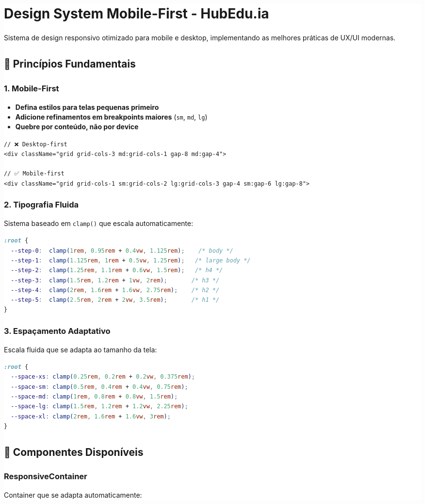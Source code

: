 # Design System Mobile-First - HubEdu.ia

Sistema de design responsivo otimizado para mobile e desktop, implementando as melhores práticas de UX/UI modernas.

## 🎯 Princípios Fundamentais

### 1. Mobile-First
- **Defina estilos para telas pequenas primeiro**
- **Adicione refinamentos em breakpoints maiores** (`sm`, `md`, `lg`)
- **Quebre por conteúdo, não por device**

```tsx
// ❌ Desktop-first
<div className="grid grid-cols-3 md:grid-cols-1 gap-8 md:gap-4">

// ✅ Mobile-first  
<div className="grid grid-cols-1 sm:grid-cols-2 lg:grid-cols-3 gap-4 sm:gap-6 lg:gap-8">
```

### 2. Tipografia Fluida
Sistema baseado em `clamp()` que escala automaticamente:

```css
:root {
  --step-0:  clamp(1rem, 0.95rem + 0.4vw, 1.125rem);    /* body */
  --step-1:  clamp(1.125rem, 1rem + 0.5vw, 1.25rem);   /* large body */
  --step-2:  clamp(1.25rem, 1.1rem + 0.6vw, 1.5rem);   /* h4 */
  --step-3:  clamp(1.5rem, 1.2rem + 1vw, 2rem);       /* h3 */
  --step-4:  clamp(2rem, 1.6rem + 1.6vw, 2.75rem);    /* h2 */
  --step-5:  clamp(2.5rem, 2rem + 2vw, 3.5rem);       /* h1 */
}
```

### 3. Espaçamento Adaptativo
Escala fluida que se adapta ao tamanho da tela:

```css
:root {
  --space-xs: clamp(0.25rem, 0.2rem + 0.2vw, 0.375rem);
  --space-sm: clamp(0.5rem, 0.4rem + 0.4vw, 0.75rem);
  --space-md: clamp(1rem, 0.8rem + 0.8vw, 1.5rem);
  --space-lg: clamp(1.5rem, 1.2rem + 1.2vw, 2.25rem);
  --space-xl: clamp(2rem, 1.6rem + 1.6vw, 3rem);
}
```

## 🧩 Componentes Disponíveis

### ResponsiveContainer
Container que se adapta automaticamente:
